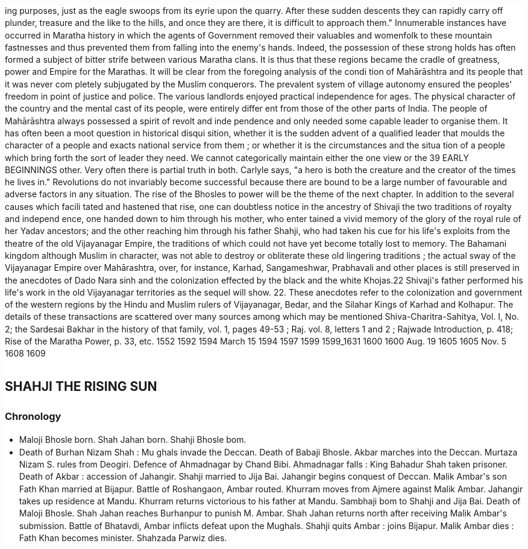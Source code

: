ing purposes, just as the eagle swoops from its eyrie upon the quarry. After these sudden descents they can rapidly carry off plunder, treasure and the like to the hills, and once they are there, it is difficult to approach them." Innumerable instances have occurred in Maratha history in which the agents of Government removed their valuables and womenfolk to these mountain fastnesses and thus prevented them from falling into the enemy's hands. Indeed, the possession of these strong holds has often formed a subject of bitter strife between various Maratha clans. It is thus that these regions became the cradle 
of greatness, power and Empire for the Marathas. 
It will be clear from the foregoing analysis of the condi tion of Mahārāshtra and its people that it was never com pletely subjugated by the Muslim conquerors. The prevalent system of village autonomy ensured the peoples' freedom in point of justice and police. The various landlords enjoyed practical independence for ages. The physical character of the country and the mental cast of its people, were entirely differ ent from those of the other parts of India. The people of Mahārāshtra always possessed a spirit of revolt and inde pendence and only needed some capable leader to organise them. It has often been a moot question in historical disqui sition, whether it is the sudden advent of a qualified leader that moulds the character of a people and exacts national service from them ; or whether it is the circumstances and the situa tion of a people which bring forth the sort of leader they need. We cannot categorically maintain either the one view or the 
39 
EARLY BEGINNINGS other. Very often there is partial truth in both. Carlyle says, "a hero is both the creature and the creator of the times he lives in." Revolutions do not invariably become successful because there are bound to be a large number of favourable and adverse factors in any situation. 
The rise of the Bhosles to power will be the theme of the next chapter. In addition to the several causes which facili tated and hastened that rise, one can doubtless notice in the ancestry of Shivaji the two traditions of royalty and independ ence, one handed down to him through his mother, who enter tained a vivid memory of the glory of the royal rule of her Yadav ancestors; and the other reaching him through his father Shahji, who had taken his cue for his life's exploits from the theatre of the old Vijayanagar Empire, the traditions of which could not have yet become totally lost to memory. 
The Bahamani kingdom although Muslim in character, was not able to destroy or obliterate these old lingering traditions ; the actual sway of the Vijayanagar Empire over Mahārashtra, over, for instance, Karhad, Sangameshwar, Prabhavali and other places is still preserved in the anecdotes of Dado Nara sinh and the colonization effected by the black and the white Khojas.22 Shivaji's father performed his life's work in the old Vijayanagar territories as the sequel will show. 
22. These anecdotes refer to the colonization and government of the western regions by the Hindu and Muslim rulers of Vijayanagar, Bedar, and the Silahar Kings of Karhad and Kolhapur. The details of these transactions are scattered over many sources among which may be mentioned Shiva-Charitra-Sahitya, Vol. I, No. 2; the Sardesai Bakhar in the history of that family, vol. 1, pages 49-53 ; Raj. vol. 8, letters 1 and 2 ; Rajwade Introduction, p. 418; Rise of the Maratha Power, p. 33, etc. 
1552 1592 1594 March 15 1594 
1597 1599 1599_1631 1600 1600 Aug. 19 
1605 1605 Nov. 5 1608 1609 



## SHAHJI THE RISING SUN 
### Chronology
- Maloji Bhosle born. Shah Jahan born. Shahji Bhosle bom. 
- Death of Burhan Nizam Shah : Mu ghals invade the Deccan. Death of Babaji Bhosle. Akbar marches into the Deccan. Murtaza Nizam S. rules from Deogiri. Defence of Ahmadnagar by Chand Bibi. Ahmadnagar falls : King Bahadur Shah
taken prisoner. Death of Akbar : accession of Jahangir. Shahji married to Jija Bai. Jahangir begins conquest of Deccan. Malik Ambar's son Fath Khan married at Bijapur. Battle of Roshangaon, Ambar routed. Khurram moves from Ajmere against Malik Ambar. Jahangir takes up residence at Mandu. Khurram returns victorious to his father at Mandu. Sambhaji bom to Shahji and Jija Bai. Death of Maloji Bhosle. Shah Jahan reaches Burhanpur to punish M. Ambar. Shah Jahan returns north after receiving Malik Ambar's submission. Battle of Bhatavdi, Ambar inflicts defeat upon the Mughals. Shahji quits Ambar : joins Bijapur. Malik Ambar dies : Fath Khan becomes minister. Shahzada Parwiz dies.
